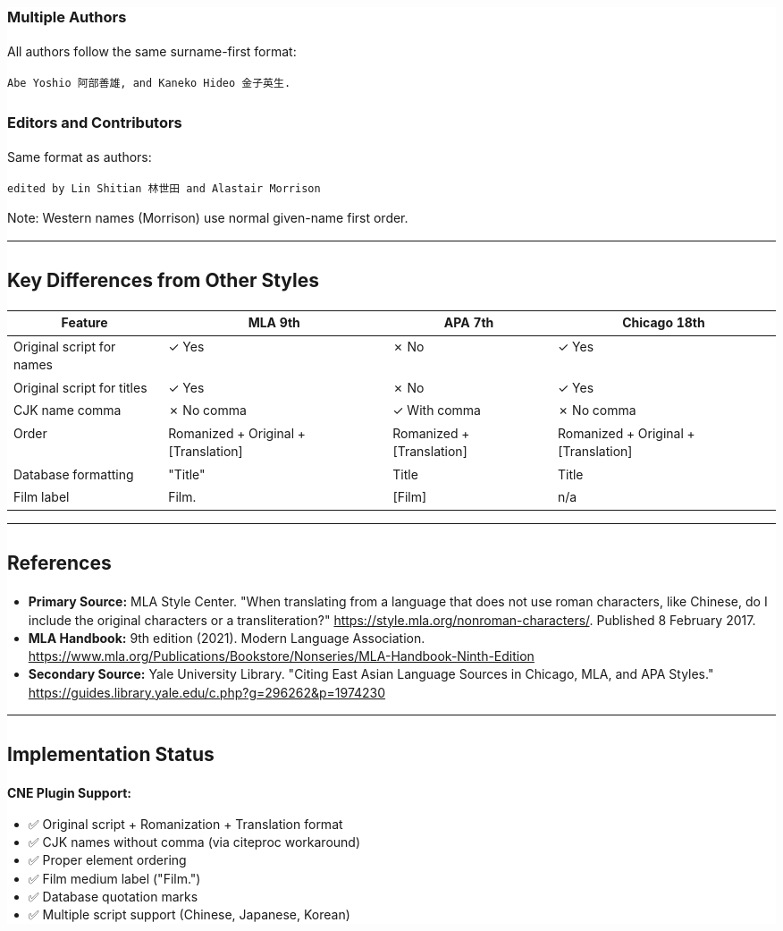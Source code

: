 ### Multiple Authors
All authors follow the same surname-first format:
```
Abe Yoshio 阿部善雄, and Kaneko Hideo 金子英生.
```

### Editors and Contributors
Same format as authors:
```
edited by Lin Shitian 林世田 and Alastair Morrison
```

Note: Western names (Morrison) use normal given-name first order.

---

## Key Differences from Other Styles

| Feature | MLA 9th | APA 7th | Chicago 18th |
|---------|---------|---------|--------------|
| Original script for names | ✓ Yes | ✗ No | ✓ Yes |
| Original script for titles | ✓ Yes | ✗ No | ✓ Yes |
| CJK name comma | ✗ No comma | ✓ With comma | ✗ No comma |
| Order | Romanized + Original + [Translation] | Romanized + [Translation] | Romanized + Original + [Translation] |
| Database formatting | "Title" | Title | Title |
| Film label | Film. | [Film] | n/a |

---

## References

- **Primary Source:** MLA Style Center. "When translating from a language that does not use roman characters, like Chinese, do I include the original characters or a transliteration?" https://style.mla.org/nonroman-characters/. Published 8 February 2017.
- **MLA Handbook:** 9th edition (2021). Modern Language Association. https://www.mla.org/Publications/Bookstore/Nonseries/MLA-Handbook-Ninth-Edition
- **Secondary Source:** Yale University Library. "Citing East Asian Language Sources in Chicago, MLA, and APA Styles." https://guides.library.yale.edu/c.php?g=296262&p=1974230

---

## Implementation Status

**CNE Plugin Support:**
- ✅ Original script + Romanization + Translation format
- ✅ CJK names without comma (via citeproc workaround)
- ✅ Proper element ordering
- ✅ Film medium label ("Film.")
- ✅ Database quotation marks
- ✅ Multiple script support (Chinese, Japanese, Korean)
